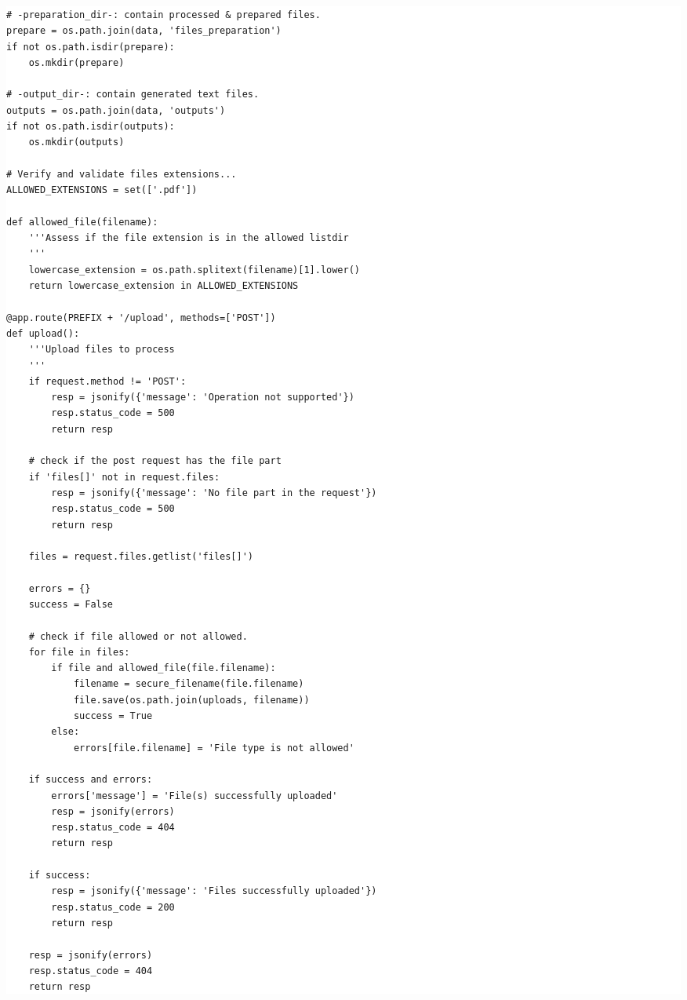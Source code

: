 ```
# -preparation_dir-: contain processed & prepared files.
prepare = os.path.join(data, 'files_preparation')
if not os.path.isdir(prepare):
    os.mkdir(prepare)

# -output_dir-: contain generated text files.
outputs = os.path.join(data, 'outputs')
if not os.path.isdir(outputs):
    os.mkdir(outputs)

# Verify and validate files extensions...
ALLOWED_EXTENSIONS = set(['.pdf'])

def allowed_file(filename):
    '''Assess if the file extension is in the allowed listdir
    '''
    lowercase_extension = os.path.splitext(filename)[1].lower()
    return lowercase_extension in ALLOWED_EXTENSIONS

@app.route(PREFIX + '/upload', methods=['POST'])
def upload():
    '''Upload files to process
    '''
    if request.method != 'POST':
        resp = jsonify({'message': 'Operation not supported'})
        resp.status_code = 500
        return resp

    # check if the post request has the file part
    if 'files[]' not in request.files:
        resp = jsonify({'message': 'No file part in the request'})
        resp.status_code = 500
        return resp

    files = request.files.getlist('files[]')

    errors = {}
    success = False

    # check if file allowed or not allowed.
    for file in files:
        if file and allowed_file(file.filename):
            filename = secure_filename(file.filename)
            file.save(os.path.join(uploads, filename))
            success = True
        else:
            errors[file.filename] = 'File type is not allowed'

    if success and errors:
        errors['message'] = 'File(s) successfully uploaded'
        resp = jsonify(errors)
        resp.status_code = 404
        return resp

    if success:
        resp = jsonify({'message': 'Files successfully uploaded'})
        resp.status_code = 200
        return resp

    resp = jsonify(errors)
    resp.status_code = 404
    return resp

```